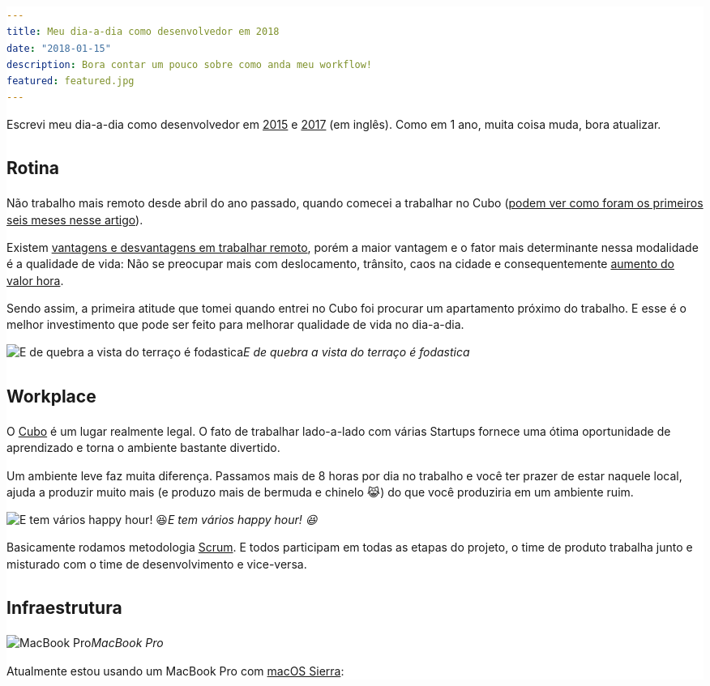 ```yaml
---
title: Meu dia-a-dia como desenvolvedor em 2018
date: "2018-01-15"
description: Bora contar um pouco sobre como anda meu workflow!
featured: featured.jpg
---
```


Escrevi meu dia-a-dia como desenvolvedor em [2015](https://www.felipefialho.com/blog/2015/meu-dia-a-dia-como-dev-frontend) e [2017](https://medium.com/@lfeh/my-day-to-day-as-front-end-developer-in-2017-6d68b5ac2055) (em inglês). Como em 1 ano, muita coisa muda, bora atualizar.

## Rotina

Não trabalho mais remoto desde abril do ano passado, quando comecei a trabalhar no Cubo ([podem ver como foram os primeiros seis meses nesse artigo](https://medium.com/cubo-digital/como-foi-trabalhar-no-meu-primeiro-produto-e-a-sensa%C3%A7%C3%A3o-de-entregar-o-mvp-a05a3e550358)).

Existem [vantagens e desvantagens em trabalhar remoto](https://www.felipefialho.com/blog/2015/sobre-trabalhar-remoto), porém a maior vantagem e o fator mais determinante nessa modalidade é a qualidade de vida: Não se preocupar mais com deslocamento, trânsito, caos na cidade e consequentemente [aumento do valor hora](https://www.felipefialho.com/blog/2015/uma-reflexao-sobre-salarios-valor-hora-e-qualidade-de-vida).

Sendo assim, a primeira atitude que tomei quando entrei no Cubo foi procurar um apartamento próximo do trabalho. E esse é o melhor investimento que pode ser feito para melhorar qualidade de vida no dia-a-dia.

![E de quebra a vista do terraço é fodastica](https://cdn-images-1.medium.com/max/2560/1*I8d8DO-0Pctlg6-F6ImUwQ.jpeg)*E de quebra a vista do terraço é fodastica*

## Workplace

O [Cubo](https://cubo.network/) é um lugar realmente legal. O fato de trabalhar lado-a-lado com várias Startups fornece uma ótima oportunidade de aprendizado e torna o ambiente bastante divertido.

Um ambiente leve faz muita diferença. Passamos mais de 8 horas por dia no trabalho e você ter prazer de estar naquele local, ajuda a produzir muito mais (e produzo mais de bermuda e chinelo 😹) do que você produziria em um ambiente ruim.

![E tem vários happy hour! 😆](https://cdn-images-1.medium.com/max/2000/1*K6PjReqqgsoiPW85JC_rqg.jpeg)*E tem vários happy hour! 😆*

Basicamente rodamos metodologia [Scrum](https://www.google.com.br/aclk?sa=l&ai=DChcSEwiR4dvBiNrYAhWDDZEKHY8OAyQYABAFGgJjZQ&sig=AOD64_2IHLrDf-w-tGaiJMe9Iofu5_PZSw&q=&ved=0ahUKEwiFwtfBiNrYAhXJF5AKHRCkDwsQ0QwILg&adurl=). E todos participam em todas as etapas do projeto, o time de produto trabalha junto e misturado com o time de desenvolvimento e vice-versa.

## Infraestrutura

![MacBook Pro](https://cdn-images-1.medium.com/max/3760/1*V794-BrBfo8gdgElT4WRIw.jpeg)*MacBook Pro*

Atualmente estou usando um MacBook Pro com [macOS Sierra](https://www.apple.com/macos/sierra/):
